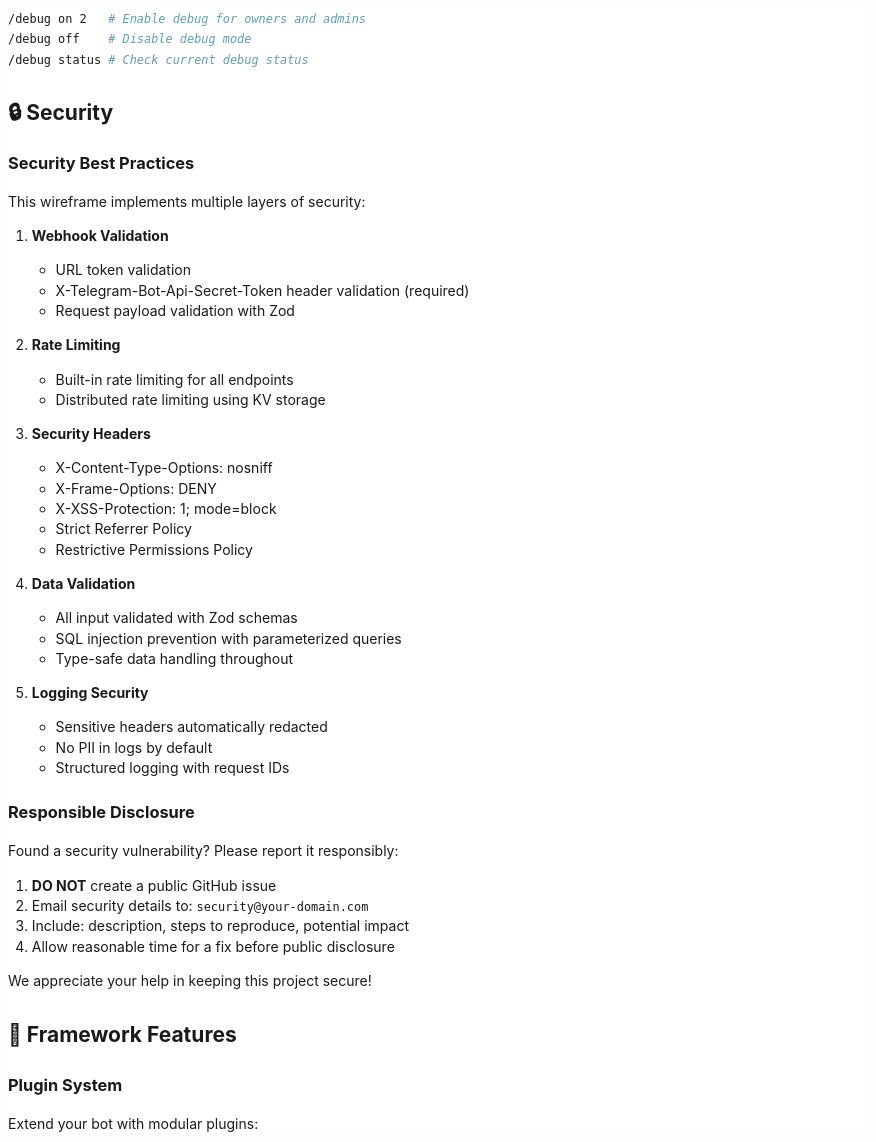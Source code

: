 ```bash
/debug on 2   # Enable debug for owners and admins
/debug off    # Disable debug mode
/debug status # Check current debug status
```

## 🔒 Security

### Security Best Practices

This wireframe implements multiple layers of security:

1. **Webhook Validation**
   - URL token validation
   - X-Telegram-Bot-Api-Secret-Token header validation (required)
   - Request payload validation with Zod

2. **Rate Limiting**
   - Built-in rate limiting for all endpoints
   - Distributed rate limiting using KV storage

3. **Security Headers**
   - X-Content-Type-Options: nosniff
   - X-Frame-Options: DENY
   - X-XSS-Protection: 1; mode=block
   - Strict Referrer Policy
   - Restrictive Permissions Policy

4. **Data Validation**
   - All input validated with Zod schemas
   - SQL injection prevention with parameterized queries
   - Type-safe data handling throughout

5. **Logging Security**
   - Sensitive headers automatically redacted
   - No PII in logs by default
   - Structured logging with request IDs

### Responsible Disclosure

Found a security vulnerability? Please report it responsibly:

1. **DO NOT** create a public GitHub issue
2. Email security details to: `security@your-domain.com`
3. Include: description, steps to reproduce, potential impact
4. Allow reasonable time for a fix before public disclosure

We appreciate your help in keeping this project secure!

## 🎯 Framework Features

### Plugin System

Extend your bot with modular plugins:
